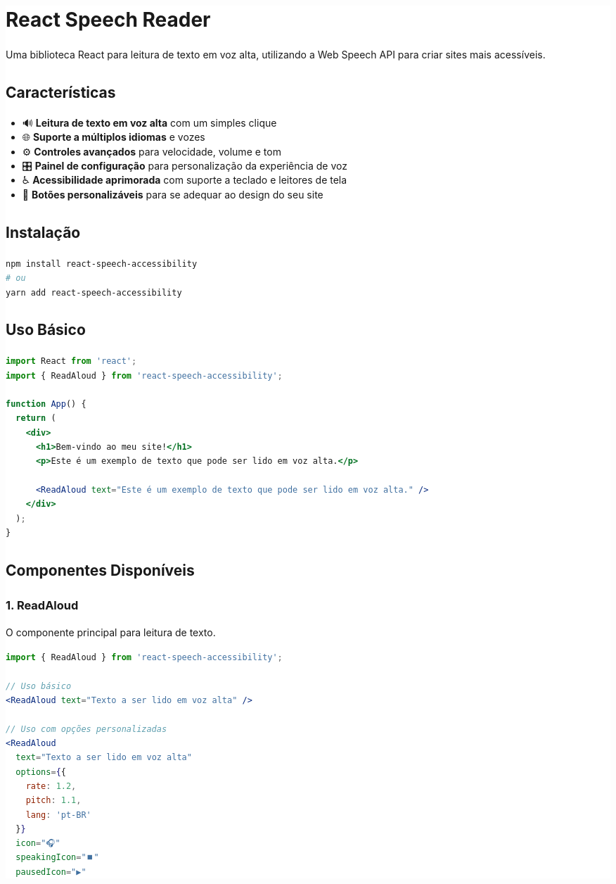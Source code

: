 # React Speech Reader

Uma biblioteca React para leitura de texto em voz alta, utilizando a Web Speech API para criar sites mais acessíveis.

## Características

- 🔊 **Leitura de texto em voz alta** com um simples clique
- 🌐 **Suporte a múltiplos idiomas** e vozes
- ⚙️ **Controles avançados** para velocidade, volume e tom
- 🎛️ **Painel de configuração** para personalização da experiência de voz
- ♿ **Acessibilidade aprimorada** com suporte a teclado e leitores de tela
- 🎨 **Botões personalizáveis** para se adequar ao design do seu site

## Instalação

```bash
npm install react-speech-accessibility
# ou
yarn add react-speech-accessibility
```

## Uso Básico

```jsx
import React from 'react';
import { ReadAloud } from 'react-speech-accessibility';

function App() {
  return (
    <div>
      <h1>Bem-vindo ao meu site!</h1>
      <p>Este é um exemplo de texto que pode ser lido em voz alta.</p>
      
      <ReadAloud text="Este é um exemplo de texto que pode ser lido em voz alta." />
    </div>
  );
}
```

## Componentes Disponíveis

### 1. ReadAloud

O componente principal para leitura de texto.

```jsx
import { ReadAloud } from 'react-speech-accessibility';

// Uso básico
<ReadAloud text="Texto a ser lido em voz alta" />

// Uso com opções personalizadas
<ReadAloud 
  text="Texto a ser lido em voz alta" 
  options={{ 
    rate: 1.2, 
    pitch: 1.1, 
    lang: 'pt-BR' 
  }}
  icon="🎧"
  speakingIcon="⏹️"
  pausedIcon="▶️"
```